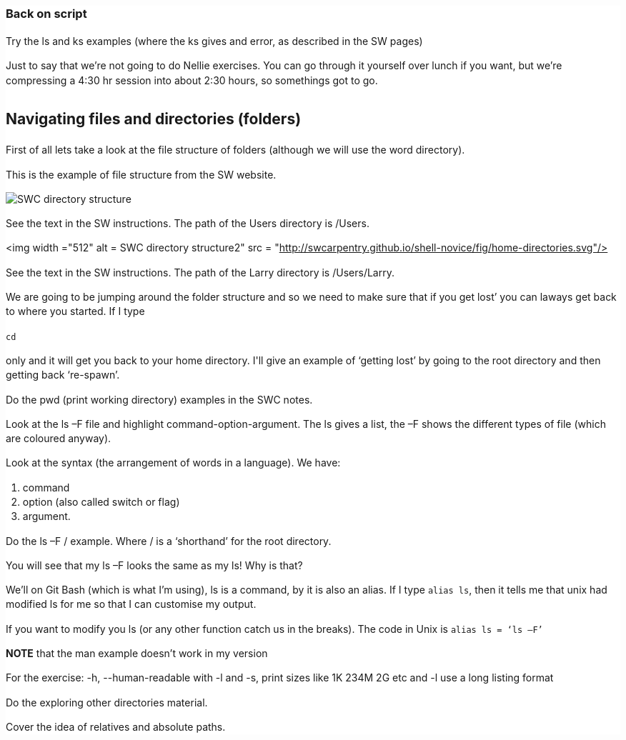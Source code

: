 ### Back on script

Try the ls and ks examples (where the ks gives and error, as described in the SW pages)
 
Just to say that we’re not going to do Nellie exercises. You can go through it yourself over lunch if you want, but we’re compressing a 4:30 hr session into about 2:30 hours, so somethings got to go.

## Navigating files and directories (folders)

First of all lets take a look at the file structure of folders (although we will use the word directory).

This is the example of file structure from the SW website.

<img width="512" alt="SWC directory structure" src="http://swcarpentry.github.io/shell-novice/fig/filesystem.svg"/>

See the text in the SW instructions. The path of the Users directory is /Users.

<img width ="512" alt = SWC directory structure2" src = "http://swcarpentry.github.io/shell-novice/fig/home-directories.svg"/>

See the text in the SW instructions. The path of the Larry directory is /Users/Larry.

We are going to be jumping around the folder structure and so we need to make sure that if you get lost’ you can laways get back to where you started. If I type 

`cd`

only and it will get you back to your home directory. I'll give an example of ‘getting lost’ by going to the root directory and then getting back ‘re-spawn’.

Do the pwd (print working directory) examples in the SWC notes.

Look at the ls –F  file and highlight command-option-argument. The ls gives a list, the –F shows the different types of file (which are coloured anyway).

Look at the syntax (the arrangement of words in a language). We have:
1. command
2. option (also called switch or flag) 
3. argument. 

Do the ls –F / example. Where / is a ‘shorthand’ for the root directory.

You will see that my ls –F looks the same as my ls! Why is that? 

We’ll on Git Bash (which is what I’m using), ls is a command, by it is also an alias. If I type `alias ls`, then it tells me that unix had modified ls for me so that I can customise my output.

If you want to modify you ls (or any other function catch us in the breaks). The code in Unix is  `alias ls = ‘ls –F’`

**NOTE** that the man example doesn’t work in my version

For the exercise: -h, --human-readable       with -l and -s, print sizes like 1K 234M 2G etc and   -l                         use a long listing format

Do the exploring other directories material.

Cover the idea of relatives and absolute paths.
